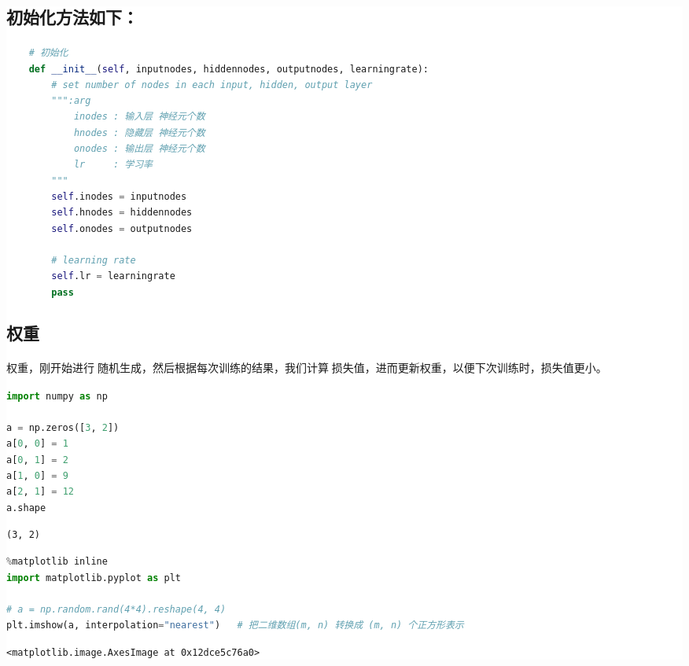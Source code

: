 ## 初始化方法如下：


```python
    # 初始化
    def __init__(self, inputnodes, hiddennodes, outputnodes, learningrate):
        # set number of nodes in each input, hidden, output layer
        """:arg
            inodes : 输入层 神经元个数
            hnodes : 隐藏层 神经元个数
            onodes : 输出层 神经元个数
            lr     : 学习率
        """
        self.inodes = inputnodes
        self.hnodes = hiddennodes
        self.onodes = outputnodes

        # learning rate
        self.lr = learningrate
        pass
```

## 权重

权重，刚开始进行 随机生成，然后根据每次训练的结果，我们计算 损失值，进而更新权重，以便下次训练时，损失值更小。


```python
import numpy as np

a = np.zeros([3, 2])
a[0, 0] = 1
a[0, 1] = 2 
a[1, 0] = 9
a[2, 1] = 12
a.shape
```




    (3, 2)




```python
%matplotlib inline
import matplotlib.pyplot as plt

# a = np.random.rand(4*4).reshape(4, 4)
plt.imshow(a, interpolation="nearest")   # 把二维数组(m, n) 转换成 (m, n) 个正方形表示
```




    <matplotlib.image.AxesImage at 0x12dce5c76a0>

